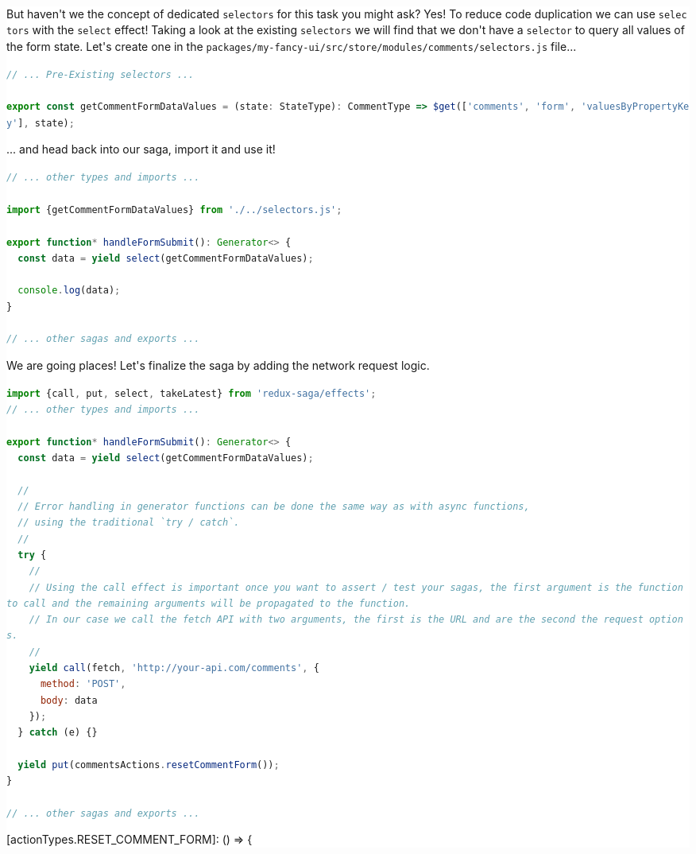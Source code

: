 But haven't we the concept of dedicated `selectors` for this task you might ask? Yes! To reduce code duplication we can use `selectors` with the `select` effect! Taking a look at the existing `selectors` we will find that we don't have a `selector` to query all values of the form state. Let's create one in the `packages/my-fancy-ui/src/store/modules/comments/selectors.js` file...

```js
// ... Pre-Existing selectors ...

export const getCommentFormDataValues = (state: StateType): CommentType => $get(['comments', 'form', 'valuesByPropertyKey'], state);
```

... and head back into our saga, import it and use it!

```js
// ... other types and imports ...

import {getCommentFormDataValues} from './../selectors.js';

export function* handleFormSubmit(): Generator<> {
  const data = yield select(getCommentFormDataValues);

  console.log(data);
}

// ... other sagas and exports ...
```

We are going places! Let's finalize the saga by adding the network request logic.

```js
import {call, put, select, takeLatest} from 'redux-saga/effects';
// ... other types and imports ...

export function* handleFormSubmit(): Generator<> {
  const data = yield select(getCommentFormDataValues);

  //
  // Error handling in generator functions can be done the same way as with async functions,
  // using the traditional `try / catch`.
  //
  try {
    //
    // Using the call effect is important once you want to assert / test your sagas, the first argument is the function to call and the remaining arguments will be propagated to the function.
    // In our case we call the fetch API with two arguments, the first is the URL and are the second the request options.
    //
    yield call(fetch, 'http://your-api.com/comments', {
      method: 'POST',
      body: data
    });
  } catch (e) {}

  yield put(commentsActions.resetCommentForm());
}

// ... other sagas and exports ...
```


  [actionTypes.RESET_COMMENT_FORM]: () => {